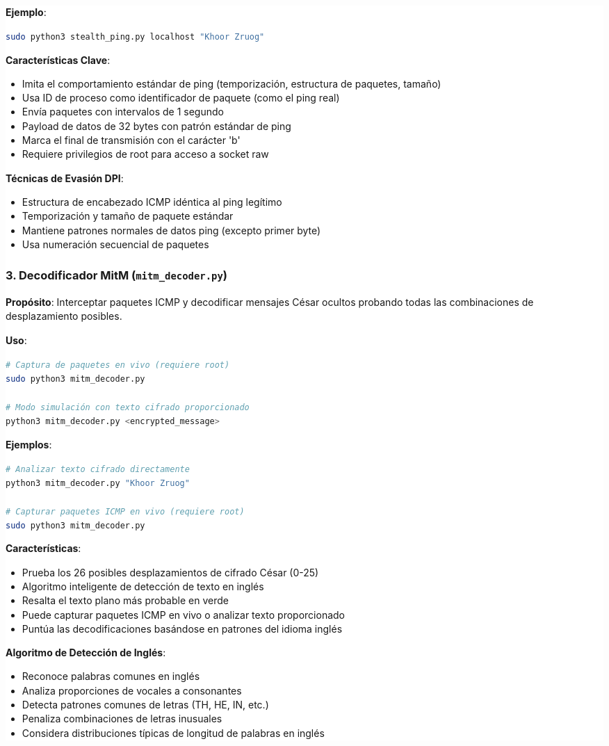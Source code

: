 **Ejemplo**:
```bash
sudo python3 stealth_ping.py localhost "Khoor Zruog"
```

**Características Clave**:
- Imita el comportamiento estándar de ping (temporización, estructura de paquetes, tamaño)
- Usa ID de proceso como identificador de paquete (como el ping real)
- Envía paquetes con intervalos de 1 segundo
- Payload de datos de 32 bytes con patrón estándar de ping
- Marca el final de transmisión con el carácter 'b'
- Requiere privilegios de root para acceso a socket raw

**Técnicas de Evasión DPI**:
- Estructura de encabezado ICMP idéntica al ping legítimo
- Temporización y tamaño de paquete estándar
- Mantiene patrones normales de datos ping (excepto primer byte)
- Usa numeración secuencial de paquetes

### 3. Decodificador MitM (`mitm_decoder.py`)

**Propósito**: Interceptar paquetes ICMP y decodificar mensajes César ocultos probando todas las combinaciones de desplazamiento posibles.

**Uso**:
```bash
# Captura de paquetes en vivo (requiere root)
sudo python3 mitm_decoder.py

# Modo simulación con texto cifrado proporcionado
python3 mitm_decoder.py <encrypted_message>
```

**Ejemplos**:
```bash
# Analizar texto cifrado directamente
python3 mitm_decoder.py "Khoor Zruog"

# Capturar paquetes ICMP en vivo (requiere root)
sudo python3 mitm_decoder.py
```

**Características**:
- Prueba los 26 posibles desplazamientos de cifrado César (0-25)
- Algoritmo inteligente de detección de texto en inglés
- Resalta el texto plano más probable en verde
- Puede capturar paquetes ICMP en vivo o analizar texto proporcionado
- Puntúa las decodificaciones basándose en patrones del idioma inglés

**Algoritmo de Detección de Inglés**:
- Reconoce palabras comunes en inglés
- Analiza proporciones de vocales a consonantes
- Detecta patrones comunes de letras (TH, HE, IN, etc.)
- Penaliza combinaciones de letras inusuales
- Considera distribuciones típicas de longitud de palabras en inglés
